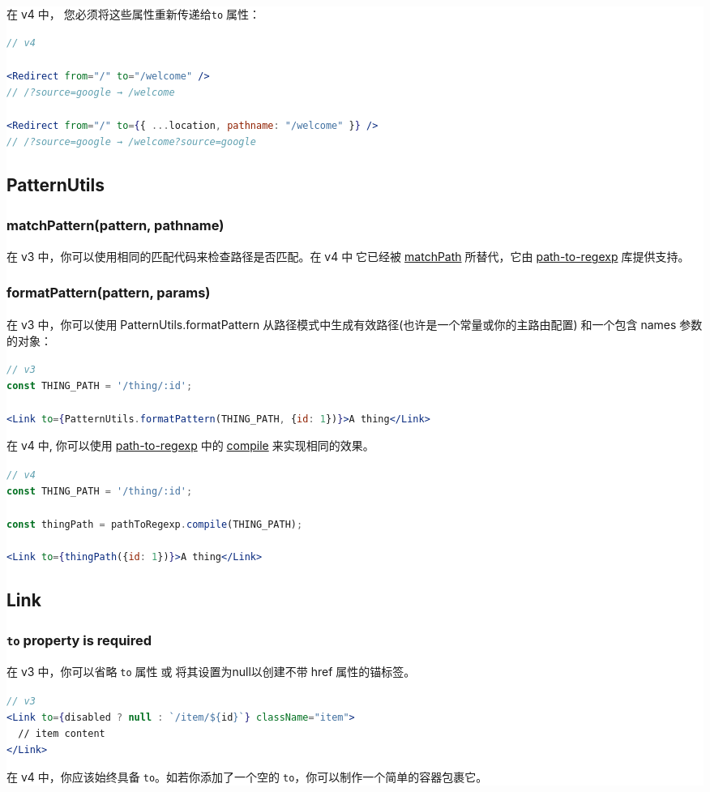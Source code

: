 在 v4 中， 您必须将这些属性重新传递给`to` 属性：

```jsx
// v4

<Redirect from="/" to="/welcome" />
// /?source=google → /welcome

<Redirect from="/" to={{ ...location, pathname: "/welcome" }} />
// /?source=google → /welcome?source=google
```

## PatternUtils

### matchPattern(pattern, pathname)
在 v3 中，你可以使用相同的匹配代码来检查路径是否匹配。在 v4 中 它已经被  [matchPath](/packages/react-router/docs/api/matchPath.md) 所替代，它由  [path-to-regexp](https://github.com/pillarjs/path-to-regexp) 库提供支持。

### formatPattern(pattern, params)
在 v3 中，你可以使用 PatternUtils.formatPattern 从路径模式中生成有效路径(也许是一个常量或你的主路由配置) 和一个包含 names 参数的对象：

```jsx
// v3
const THING_PATH = '/thing/:id';

<Link to={PatternUtils.formatPattern(THING_PATH, {id: 1})}>A thing</Link>
```

在 v4 中, 你可以使用 [path-to-regexp](https://github.com/pillarjs/path-to-regexp) 中的 [compile](https://github.com/pillarjs/path-to-regexp#compile-reverse-path-to-regexp) 来实现相同的效果。

```jsx
// v4
const THING_PATH = '/thing/:id';

const thingPath = pathToRegexp.compile(THING_PATH);

<Link to={thingPath({id: 1})}>A thing</Link>
```

## Link

### `to` property is required
在 v3 中，你可以省略 `to` 属性 或 将其设置为null以创建不带 href 属性的锚标签。

```jsx
// v3
<Link to={disabled ? null : `/item/${id}`} className="item">
  // item content
</Link>
```

在 v4 中，你应该始终具备 `to`。如若你添加了一个空的 `to`，你可以制作一个简单的容器包裹它。
